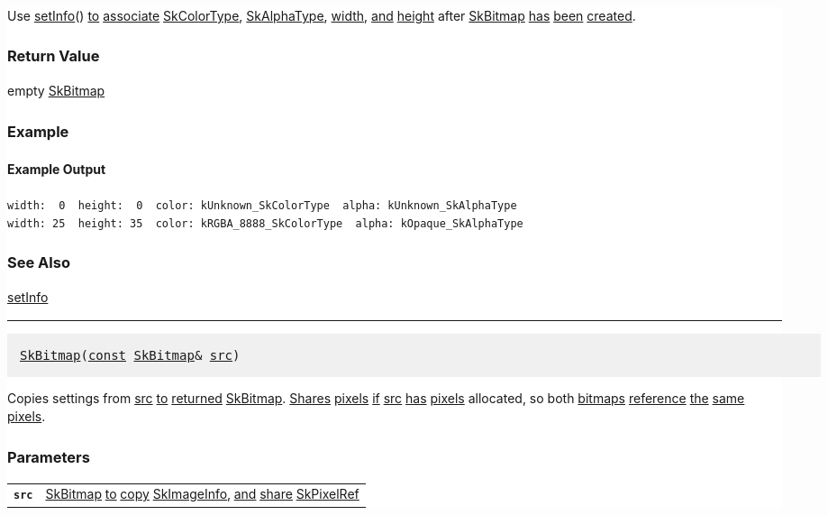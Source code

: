 Use <a href='#SkBitmap_setInfo'>setInfo</a>() <a href='#SkBitmap_setInfo'>to</a> <a href='#SkBitmap_setInfo'>associate</a> <a href='SkImageInfo_Reference#SkColorType'>SkColorType</a>, <a href='SkImageInfo_Reference#SkAlphaType'>SkAlphaType</a>, <a href='SkImageInfo_Reference#SkAlphaType'>width</a>, <a href='SkImageInfo_Reference#SkAlphaType'>and</a> <a href='SkImageInfo_Reference#SkAlphaType'>height</a>
after <a href='SkBitmap_Reference#SkBitmap'>SkBitmap</a> <a href='SkBitmap_Reference#SkBitmap'>has</a> <a href='SkBitmap_Reference#SkBitmap'>been</a> <a href='SkBitmap_Reference#SkBitmap'>created</a>.

### Return Value

empty <a href='SkBitmap_Reference#SkBitmap'>SkBitmap</a>

### Example

<div><fiddle-embed name="6739d14ec0d6a373f2fcadc6b3077fd4">

#### Example Output

~~~~
width:  0  height:  0  color: kUnknown_SkColorType  alpha: kUnknown_SkAlphaType
width: 25  height: 35  color: kRGBA_8888_SkColorType  alpha: kOpaque_SkAlphaType
~~~~

</fiddle-embed></div>

### See Also

<a href='#SkBitmap_setInfo'>setInfo</a>

<a name='SkBitmap_copy_const_SkBitmap'></a>

---

<pre style="padding: 1em 1em 1em 1em; width: 62.5em;background-color: #f0f0f0">
<a href='SkBitmap_Reference#SkBitmap'>SkBitmap</a>(<a href='SkBitmap_Reference#SkBitmap'>const</a> <a href='SkBitmap_Reference#SkBitmap'>SkBitmap</a>& <a href='SkBitmap_Reference#SkBitmap'>src</a>)
</pre>

Copies settings from <a href='#SkBitmap_copy_const_SkBitmap_src'>src</a> <a href='#SkBitmap_copy_const_SkBitmap_src'>to</a> <a href='#SkBitmap_copy_const_SkBitmap_src'>returned</a> <a href='SkBitmap_Reference#SkBitmap'>SkBitmap</a>. <a href='SkBitmap_Reference#SkBitmap'>Shares</a> <a href='SkBitmap_Reference#SkBitmap'>pixels</a> <a href='SkBitmap_Reference#SkBitmap'>if</a> <a href='#SkBitmap_copy_const_SkBitmap_src'>src</a> <a href='#SkBitmap_copy_const_SkBitmap_src'>has</a> <a href='#SkBitmap_copy_const_SkBitmap_src'>pixels</a>
allocated, so both <a href='SkBitmap_Reference#Bitmap'>bitmaps</a> <a href='SkBitmap_Reference#Bitmap'>reference</a> <a href='SkBitmap_Reference#Bitmap'>the</a> <a href='SkBitmap_Reference#Bitmap'>same</a> <a href='SkBitmap_Reference#Bitmap'>pixels</a>.

### Parameters

<table>  <tr>    <td><a name='SkBitmap_copy_const_SkBitmap_src'><code><strong>src</strong></code></a></td>
    <td><a href='SkBitmap_Reference#SkBitmap'>SkBitmap</a> <a href='SkBitmap_Reference#SkBitmap'>to</a> <a href='SkBitmap_Reference#SkBitmap'>copy</a> <a href='SkImageInfo_Reference#SkImageInfo'>SkImageInfo</a>, <a href='SkImageInfo_Reference#SkImageInfo'>and</a> <a href='SkImageInfo_Reference#SkImageInfo'>share</a> <a href='undocumented#SkPixelRef'>SkPixelRef</a></td>
  </tr>
</table>
